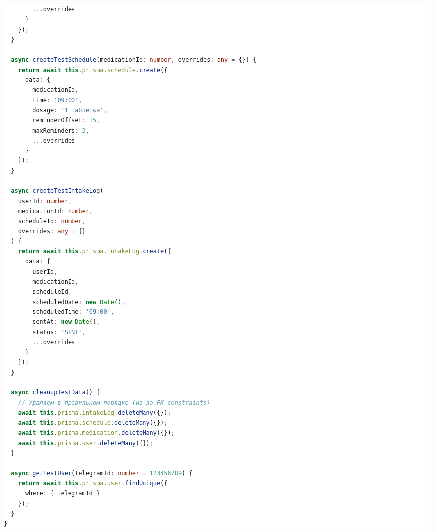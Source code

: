 ```typescript
        ...overrides
      }
    });
  }
  
  async createTestSchedule(medicationId: number, overrides: any = {}) {
    return await this.prisma.schedule.create({
      data: {
        medicationId,
        time: '09:00',
        dosage: '1 таблетка',
        reminderOffset: 15,
        maxReminders: 3,
        ...overrides
      }
    });
  }
  
  async createTestIntakeLog(
    userId: number,
    medicationId: number,
    scheduleId: number,
    overrides: any = {}
  ) {
    return await this.prisma.intakeLog.create({
      data: {
        userId,
        medicationId,
        scheduleId,
        scheduledDate: new Date(),
        scheduledTime: '09:00',
        sentAt: new Date(),
        status: 'SENT',
        ...overrides
      }
    });
  }
  
  async cleanupTestData() {
    // Удаляем в правильном порядке (из-за FK constraints)
    await this.prisma.intakeLog.deleteMany({});
    await this.prisma.schedule.deleteMany({});
    await this.prisma.medication.deleteMany({});
    await this.prisma.user.deleteMany({});
  }
  
  async getTestUser(telegramId: number = 123456789) {
    return await this.prisma.user.findUnique({
      where: { telegramId }
    });
  }
}
```
